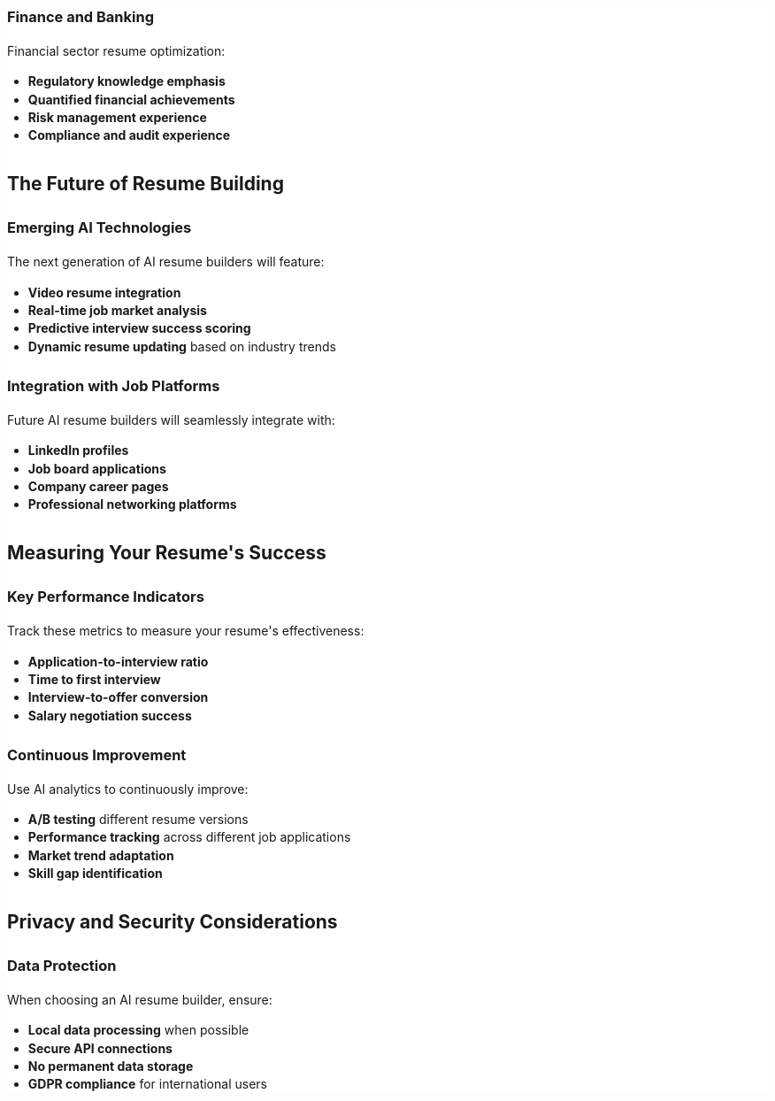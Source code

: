 ### Finance and Banking

Financial sector resume optimization:
- **Regulatory knowledge emphasis**
- **Quantified financial achievements**
- **Risk management experience**
- **Compliance and audit experience**

## The Future of Resume Building

### Emerging AI Technologies

The next generation of AI resume builders will feature:
- **Video resume integration**
- **Real-time job market analysis**
- **Predictive interview success scoring**
- **Dynamic resume updating** based on industry trends

### Integration with Job Platforms

Future AI resume builders will seamlessly integrate with:
- **LinkedIn profiles**
- **Job board applications**
- **Company career pages**
- **Professional networking platforms**

## Measuring Your Resume's Success

### Key Performance Indicators

Track these metrics to measure your resume's effectiveness:
- **Application-to-interview ratio**
- **Time to first interview**
- **Interview-to-offer conversion**
- **Salary negotiation success**

### Continuous Improvement

Use AI analytics to continuously improve:
- **A/B testing** different resume versions
- **Performance tracking** across different job applications
- **Market trend adaptation**
- **Skill gap identification**

## Privacy and Security Considerations

### Data Protection

When choosing an AI resume builder, ensure:
- **Local data processing** when possible
- **Secure API connections**
- **No permanent data storage**
- **GDPR compliance** for international users
